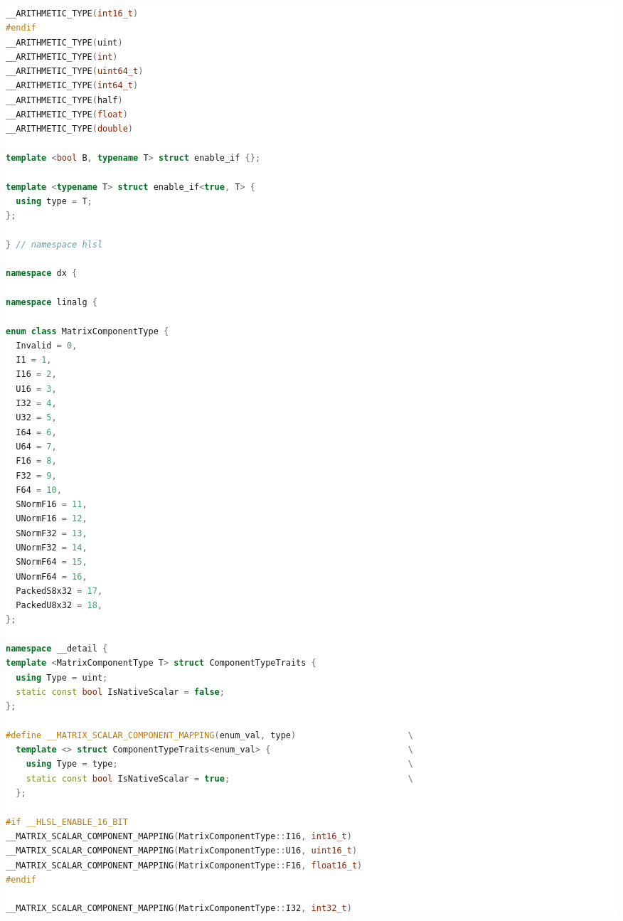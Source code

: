 ```cpp
__ARITHMETIC_TYPE(int16_t)
#endif
__ARITHMETIC_TYPE(uint)
__ARITHMETIC_TYPE(int)
__ARITHMETIC_TYPE(uint64_t)
__ARITHMETIC_TYPE(int64_t)
__ARITHMETIC_TYPE(half)
__ARITHMETIC_TYPE(float)
__ARITHMETIC_TYPE(double)

template <bool B, typename T> struct enable_if {};

template <typename T> struct enable_if<true, T> {
  using type = T;
};

} // namespace hlsl

namespace dx {

namespace linalg {

enum class MatrixComponentType {
  Invalid = 0,
  I1 = 1,
  I16 = 2,
  U16 = 3,
  I32 = 4,
  U32 = 5,
  I64 = 6,
  U64 = 7,
  F16 = 8,
  F32 = 9,
  F64 = 10,
  SNormF16 = 11,
  UNormF16 = 12,
  SNormF32 = 13,
  UNormF32 = 14,
  SNormF64 = 15,
  UNormF64 = 16,
  PackedS8x32 = 17,
  PackedU8x32 = 18,
};

namespace __detail {
template <MatrixComponentType T> struct ComponentTypeTraits {
  using Type = uint;
  static const bool IsNativeScalar = false;
};

#define __MATRIX_SCALAR_COMPONENT_MAPPING(enum_val, type)                      \
  template <> struct ComponentTypeTraits<enum_val> {                           \
    using Type = type;                                                         \
    static const bool IsNativeScalar = true;                                   \
  };

#if __HLSL_ENABLE_16_BIT
__MATRIX_SCALAR_COMPONENT_MAPPING(MatrixComponentType::I16, int16_t)
__MATRIX_SCALAR_COMPONENT_MAPPING(MatrixComponentType::U16, uint16_t)
__MATRIX_SCALAR_COMPONENT_MAPPING(MatrixComponentType::F16, float16_t)
#endif

__MATRIX_SCALAR_COMPONENT_MAPPING(MatrixComponentType::I32, int32_t)
```